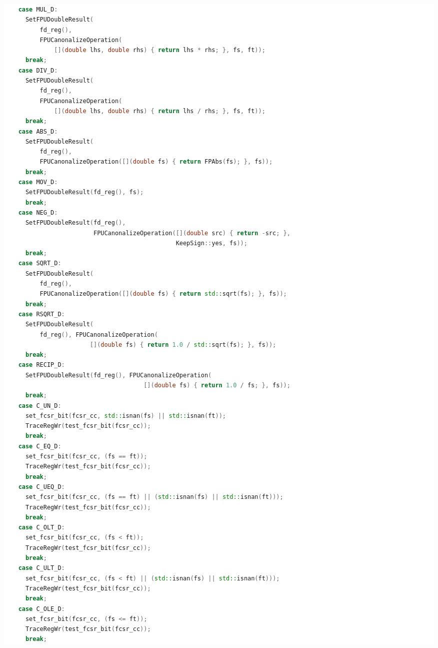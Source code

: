 ```cpp
    case MUL_D:
      SetFPUDoubleResult(
          fd_reg(),
          FPUCanonalizeOperation(
              [](double lhs, double rhs) { return lhs * rhs; }, fs, ft));
      break;
    case DIV_D:
      SetFPUDoubleResult(
          fd_reg(),
          FPUCanonalizeOperation(
              [](double lhs, double rhs) { return lhs / rhs; }, fs, ft));
      break;
    case ABS_D:
      SetFPUDoubleResult(
          fd_reg(),
          FPUCanonalizeOperation([](double fs) { return FPAbs(fs); }, fs));
      break;
    case MOV_D:
      SetFPUDoubleResult(fd_reg(), fs);
      break;
    case NEG_D:
      SetFPUDoubleResult(fd_reg(),
                         FPUCanonalizeOperation([](double src) { return -src; },
                                                KeepSign::yes, fs));
      break;
    case SQRT_D:
      SetFPUDoubleResult(
          fd_reg(),
          FPUCanonalizeOperation([](double fs) { return std::sqrt(fs); }, fs));
      break;
    case RSQRT_D:
      SetFPUDoubleResult(
          fd_reg(), FPUCanonalizeOperation(
                        [](double fs) { return 1.0 / std::sqrt(fs); }, fs));
      break;
    case RECIP_D:
      SetFPUDoubleResult(fd_reg(), FPUCanonalizeOperation(
                                       [](double fs) { return 1.0 / fs; }, fs));
      break;
    case C_UN_D:
      set_fcsr_bit(fcsr_cc, std::isnan(fs) || std::isnan(ft));
      TraceRegWr(test_fcsr_bit(fcsr_cc));
      break;
    case C_EQ_D:
      set_fcsr_bit(fcsr_cc, (fs == ft));
      TraceRegWr(test_fcsr_bit(fcsr_cc));
      break;
    case C_UEQ_D:
      set_fcsr_bit(fcsr_cc, (fs == ft) || (std::isnan(fs) || std::isnan(ft)));
      TraceRegWr(test_fcsr_bit(fcsr_cc));
      break;
    case C_OLT_D:
      set_fcsr_bit(fcsr_cc, (fs < ft));
      TraceRegWr(test_fcsr_bit(fcsr_cc));
      break;
    case C_ULT_D:
      set_fcsr_bit(fcsr_cc, (fs < ft) || (std::isnan(fs) || std::isnan(ft)));
      TraceRegWr(test_fcsr_bit(fcsr_cc));
      break;
    case C_OLE_D:
      set_fcsr_bit(fcsr_cc, (fs <= ft));
      TraceRegWr(test_fcsr_bit(fcsr_cc));
      break;
```